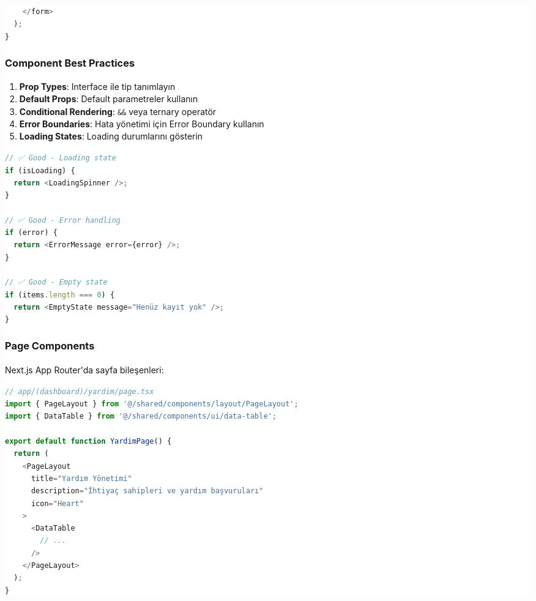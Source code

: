 ```typescript
    </form>
  );
}
```

### Component Best Practices

1. **Prop Types**: Interface ile tip tanımlayın
2. **Default Props**: Default parametreler kullanın
3. **Conditional Rendering**: `&&` veya ternary operatör
4. **Error Boundaries**: Hata yönetimi için Error Boundary kullanın
5. **Loading States**: Loading durumlarını gösterin

```typescript
// ✅ Good - Loading state
if (isLoading) {
  return <LoadingSpinner />;
}

// ✅ Good - Error handling
if (error) {
  return <ErrorMessage error={error} />;
}

// ✅ Good - Empty state
if (items.length === 0) {
  return <EmptyState message="Henüz kayıt yok" />;
}
```

### Page Components

Next.js App Router'da sayfa bileşenleri:

```typescript
// app/(dashboard)/yardim/page.tsx
import { PageLayout } from '@/shared/components/layout/PageLayout';
import { DataTable } from '@/shared/components/ui/data-table';

export default function YardimPage() {
  return (
    <PageLayout
      title="Yardım Yönetimi"
      description="İhtiyaç sahipleri ve yardım başvuruları"
      icon="Heart"
    >
      <DataTable
        // ...
      />
    </PageLayout>
  );
}
```
